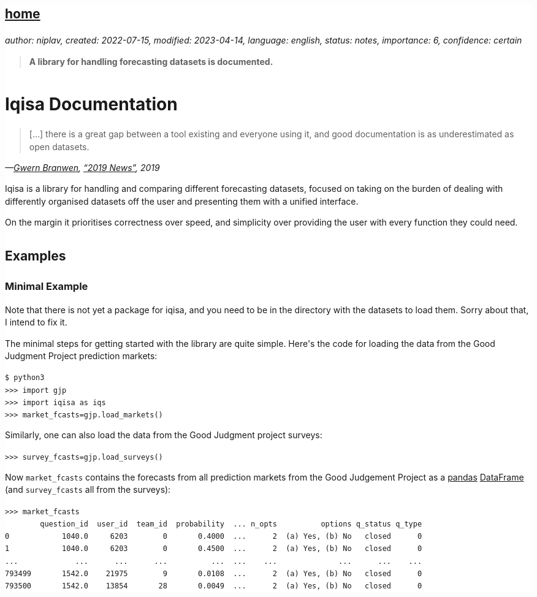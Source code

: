 [home](./index.md)
------------------

*author: niplav, created: 2022-07-15, modified: 2023-04-14, language: english, status: notes, importance: 6, confidence: certain*

> __A library for handling forecasting datasets is documented.__

Iqisa Documentation
======================

> […] there is a great gap between a tool existing and everyone using
it, and good documentation is as underestimated as open datasets.

*—[Gwern Branwen](https://gwern.net), [“2019 News”](https://gwern.net/newsletter/2019/13), 2019*

Iqisa is a library for handling and comparing different forecasting
datasets, focused on taking on the burden of dealing with differently
organised datasets off the user and presenting them with a unified
interface.

On the margin it prioritises correctness over speed, and simplicity over
providing the user with every function they could need.

Examples
--------

### Minimal Example

Note that there is not yet a package for iqisa, and you need to be in
the directory with the datasets to load them. Sorry about that, I intend
to fix it.

The minimal steps for getting started with the library are quite
simple. Here's the code for loading the data from the Good Judgment
Project prediction markets:

	$ python3
	>>> import gjp
	>>> import iqisa as iqs
	>>> market_fcasts=gjp.load_markets()

Similarly, one can also load the data from the Good Judgment project
surveys:

	>>> survey_fcasts=gjp.load_surveys()

Now `market_fcasts` contains the forecasts from all prediction markets
from the Good Judgement Project as a [pandas](https://pandas.pydata.org/)
[DataFrame](https://pandas.pydata.org/pandas-docs/stable/reference/api/pandas.DataFrame.html)
(and `survey_fcasts` all from the surveys):

	>>> market_fcasts
	        question_id  user_id  team_id  probability  ... n_opts          options q_status q_type
	0            1040.0     6203        0       0.4000  ...      2  (a) Yes, (b) No   closed      0
	1            1040.0     6203        0       0.4500  ...      2  (a) Yes, (b) No   closed      0
	...             ...      ...      ...          ...  ...    ...              ...      ...    ...
	793499       1542.0    21975        9       0.0108  ...      2  (a) Yes, (b) No   closed      0
	793500       1542.0    13854       28       0.0049  ...      2  (a) Yes, (b) No   closed      0
